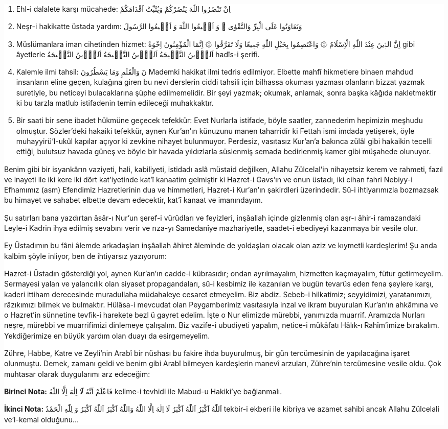 1. Ehl-i dalalete karşı mücahede: <span class="arabic" dir="rtl">اِنْ تَنْصُرُوا اللّٰهَ يَنْصُرْكُمْ وَيُثَبِّتْ اَقْدَامَكُمْ</span>

2. Neşr-i hakikatte üstada yardım: <span class="arabic" dir="rtl">وَتَعَاوَنُوا عَلَى الْبِرِّ وَالتَّقْوٰى ۞ وَ اَطٖيعُوا اللّٰهَ وَ اَطٖيعُوا الرَّسُولَ</span>

3. Müslümanlara iman cihetinden hizmet: <span class="arabic" dir="rtl">اِنَّ الدّٖينَ عِنْدَ اللّٰهِ الْاِسْلَامُ ۞ وَاعْتَصِمُوا بِحَبْلِ اللّٰهِ جَمٖيعًا وَلَا تَفَرَّقُوا ۞ اِنَّمَا الْمُؤْمِنُونَ اِخْوَةٌ</span> gibi âyetlerle <span class="arabic" dir="rtl">اَلدّٖينُ النَّصٖيحَةُ اَلدّٖينُ النَّصٖيحَةُ اَلدّٖينُ النَّصٖيحَةُ</span> hadîs-i şerifi.

4. Kalemle ilmi tahsil: <span class="arabic" dir="rtl">نٓ وَالْقَلَمِ وَمَا يَسْطُرُونَ</span> Mademki hakikat ilmi tedris edilmiyor. Elbette mahfî hikmetlere binaen mahdud insanların eline geçen, kulağına giren bu nevi derslerin ciddi tahsili için bilhassa okuması yazması olanların bizzat yazmak suretiyle, bu neticeyi bulacaklarına şüphe edilmemelidir. Bir şeyi yazmak; okumak, anlamak, sonra başka kâğıda nakletmektir ki bu tarzla matlub istifadenin temin edileceği muhakkaktır.

5. Bir saati bir sene ibadet hükmüne geçecek tefekkür: Evet Nurlarla istifade, böyle saatler, zannederim hepimizin meşhudu olmuştur. Sözler’deki hakaiki tefekkür, aynen Kur’an’ın künuzunu manen taharridir ki Fettah ismi imdada yetişerek, öyle muhayyirü’l-ukûl kapılar açıyor ki zevkine nihayet bulunmuyor. Perdesiz, vasıtasız Kur’an’a bakınca zülâl gibi hakaikin tecelli ettiği, bulutsuz havada güneş ve böyle bir havada yıldızlarla süslenmiş semada bedirlenmiş kamer gibi müşahede olunuyor.

Benim gibi bir isyankârın vaziyeti, hali, kabiliyeti, istidadı aslâ müstaid değilken, Allahu Zülcelal’in nihayetsiz kerem ve rahmeti, fazıl ve inayeti ile iki kere iki dört kat’iyetinde kat’î kanaatim gelmiştir ki Hazret-i Gavs’ın ve onun üstadı, iki cihan fahri Nebiyy-i Efhamımız (asm) Efendimiz Hazretlerinin dua ve himmetleri, Hazret-i Kur’an’ın şakirdleri üzerindedir. Sû-i ihtiyarımızla bozmazsak bu himayet ve sahabet elbette devam edecektir, kat’î kanaat ve imanındayım.

Şu satırları bana yazdırtan âsâr-ı Nur’un şeref-i vürûdları ve feyizleri, inşâallah içinde gizlenmiş olan aşr-ı âhir-i ramazandaki Leyle-i Kadrin ihya edilmiş sevabını verir ve rıza-yı Samedanîye mazhariyetle, saadet-i ebediyeyi kazanmaya bir vesile olur.

Ey Üstadımın bu fâni âlemde arkadaşları inşâallah âhiret âleminde de yoldaşları olacak olan aziz ve kıymetli kardeşlerim! Şu anda kalbim şöyle inliyor, ben de ihtiyarsız yazıyorum:

Hazret-i Üstadın gösterdiği yol, aynen Kur’an’ın cadde-i kübrasıdır; ondan ayrılmayalım, hizmetten kaçmayalım, fütur getirmeyelim. Sermayesi yalan ve yalancılık olan siyaset propagandaları, sû-i kesbimiz ile kazanılan ve bugün tevarüs eden fena şeylere karşı, kaderi ittiham derecesinde muradullaha müdahaleye cesaret etmeyelim. Biz abdiz. Sebeb-i hilkatimiz; seyyidimizi, yaratanımızı, râzıkımızı bilmek ve bulmaktır. Hülâsa-i mevcudat olan Peygamberimiz vasıtasıyla inzal ve ikram buyurulan Kur’an’ın ahkâmına ve o Hazret’in sünnetine tevfik-i harekete bezl ü gayret edelim. İşte o Nur elimizde mürebbi, yanımızda muarrif. Aramızda Nurları neşre, mürebbi ve muarrifimizi dinlemeye çalışalım. Biz vazife-i ubudiyeti yapalım, netice-i mükâfatı Hâlık-ı Rahîm’imize bırakalım. Yekdiğerimize en büyük yardım olan duayı da esirgemeyelim.

Zühre, Habbe, Katre ve Zeyli’nin Arabî bir nüshası bu fakire ihda buyurulmuş, bir gün tercümesinin de yapılacağına işaret olunmuştu. Demek, zamanı geldi ve benim gibi Arabî bilmeyen kardeşlerin manevî arzuları, Zühre’nin tercümesine vesile oldu. Çok muhtasar olarak duygularımı arz edeceğim:

**Birinci Nota:** <span class="arabic" dir="rtl">فَاعْلَمْ اَنَّهُ لَٓا اِلٰهَ اِلَّا اللّٰهُ</span> kelime-i tevhidi ile Mabud-u Hakiki’ye bağlanmalı.

**İkinci Nota:** <span class="arabic" dir="rtl">اَللّٰهُ اَكْبَرُ اَللّٰهُ اَكْبَرُ لَا اِلٰهَ اِلَّا اللّٰهُ وَاللّٰهُ اَكْبَرُ اَللّٰهُ اَكْبَرُ وَ لِلّٰهِ الْحَمْدُ</span> tekbir-i ekberi ile kibriya ve azamet sahibi ancak Allahu Zülcelali ve’l-kemal olduğunu…
